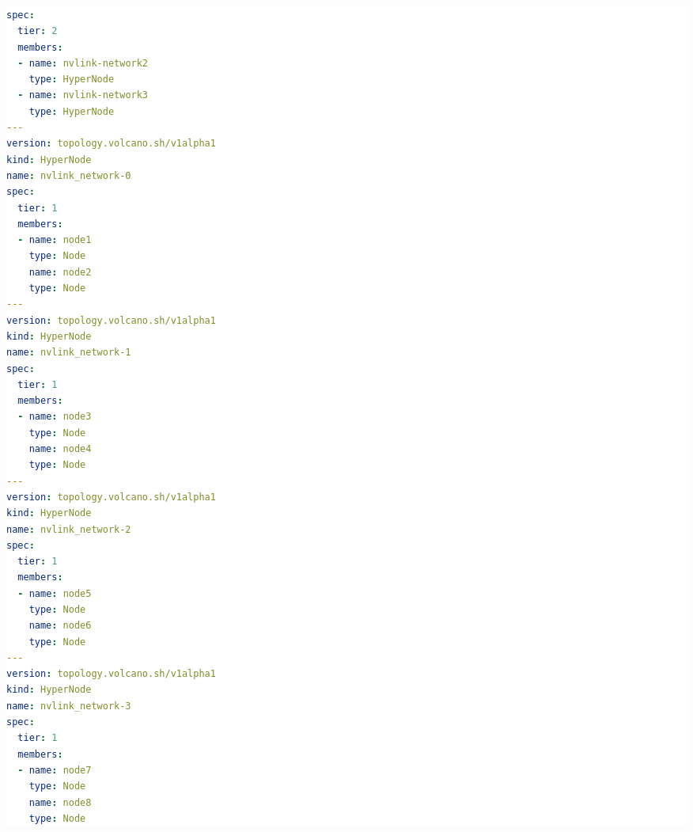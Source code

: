 ```yaml
spec:
  tier: 2
  members:
  - name: nvlink-network2
    type: HyperNode
  - name: nvlink-network3
    type: HyperNode
---
version: topology.volcano.sh/v1alpha1
kind: HyperNode
name: nvlink_network-0
spec:
  tier: 1
  members:
  - name: node1
    type: Node
    name: node2
    type: Node
---
version: topology.volcano.sh/v1alpha1
kind: HyperNode
name: nvlink_network-1
spec:
  tier: 1
  members:
  - name: node3
    type: Node
    name: node4
    type: Node
---
version: topology.volcano.sh/v1alpha1
kind: HyperNode
name: nvlink_network-2
spec:
  tier: 1
  members:
  - name: node5
    type: Node
    name: node6
    type: Node
---
version: topology.volcano.sh/v1alpha1
kind: HyperNode
name: nvlink_network-3
spec:
  tier: 1
  members:
  - name: node7
    type: Node
    name: node8
    type: Node
```

